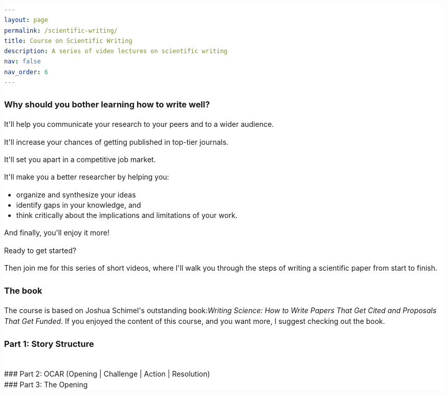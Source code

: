 ```yaml
---
layout: page
permalink: /scientific-writing/
title: Course on Scientific Writing
description: A series of video lectures on scientific writing
nav: false
nav_order: 6
---
```


### Why should you bother learning how to write well?

It'll help you communicate your research to your peers and to a wider audience.

It'll increase your chances of getting published in top-tier journals.

It'll set you apart in a competitive job market.

It'll make you a better researcher by helping you:
- organize and synthesize your ideas
- identify gaps in your knowledge, and
- think critically about the implications and limitations of your work.

And finally, you'll enjoy it more!

Ready to get started?

Then join me for this series of short videos, where I'll walk you through the steps of writing a scientific paper from start to finish.


### The book

The course is based on Joshua Schimel's outstanding book:*Writing Science: How to Write Papers That Get Cited and Proposals That Get Funded*. If you enjoyed the content of this course, and you want more, I suggest checking out the book.

### Part 1: Story Structure
<iframe width="800" height="450" src="https://www.youtube.com/embed/bMQg30Jn84c" frameborder="0" allow="accelerometer; autoplay; encrypted-media; gyroscope; picture-in-picture" allowfullscreen></iframe>

<br>
### Part 2: OCAR (Opening | Challenge | Action | Resolution)
<iframe width="800" height="450" src="https://www.youtube.com/embed/6MQWut8LAyU" frameborder="0" allow="accelerometer; autoplay; encrypted-media; gyroscope; picture-in-picture" allowfullscreen></iframe>

<br>
### Part 3: The Opening
<iframe width="800" height="450" src="https://www.youtube.com/embed/C107v20sUX8" frameborder="0" allow="accelerometer; autoplay; encrypted-media; gyroscope; picture-in-picture" allowfullscreen></iframe>
